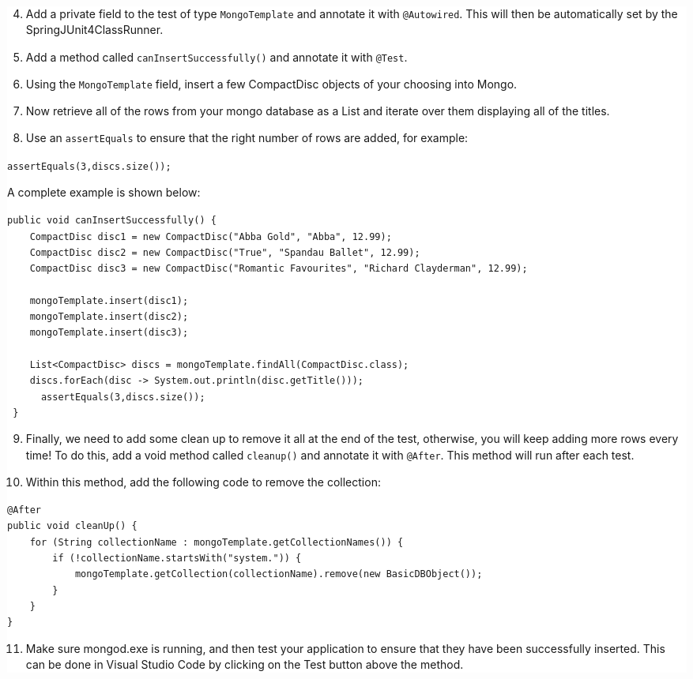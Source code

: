 4.	Add a private field to the test of type `MongoTemplate` and annotate it with `@Autowired`. This will then be automatically set by the SpringJUnit4ClassRunner.

5.	Add a method called `canInsertSuccessfully()` and annotate it with `@Test`.

6.	Using the `MongoTemplate` field, insert a few CompactDisc objects of your choosing into Mongo.

7.	Now retrieve all of the rows from your mongo database as a List and iterate over them displaying all of the titles.

8.	Use an `assertEquals` to ensure that the right number of rows are added, for example:

```
assertEquals(3,discs.size());
```

A complete example is shown below:

```
public void canInsertSuccessfully() {
    CompactDisc disc1 = new CompactDisc("Abba Gold", "Abba", 12.99);
    CompactDisc disc2 = new CompactDisc("True", "Spandau Ballet", 12.99);
    CompactDisc disc3 = new CompactDisc("Romantic Favourites", "Richard Clayderman", 12.99);

    mongoTemplate.insert(disc1);
    mongoTemplate.insert(disc2);
    mongoTemplate.insert(disc3);

    List<CompactDisc> discs = mongoTemplate.findAll(CompactDisc.class);
    discs.forEach(disc -> System.out.println(disc.getTitle()));
      assertEquals(3,discs.size());
 }
```

9.	Finally, we need to add some clean up to remove it all at the end of the test, otherwise, you will keep adding more rows every time! To do this, add a void method called `cleanup()` and annotate it with `@After`. This method will run after each test.

10.	Within this method, add the following code to remove the collection:

```
@After
public void cleanUp() {
    for (String collectionName : mongoTemplate.getCollectionNames()) {
        if (!collectionName.startsWith("system.")) {
            mongoTemplate.getCollection(collectionName).remove(new BasicDBObject());
        }
    }
}
```

11.	Make sure mongod.exe is running, and then test your application to ensure that they have been successfully inserted. This can be done in Visual Studio Code by clicking on the Test button above the method.
